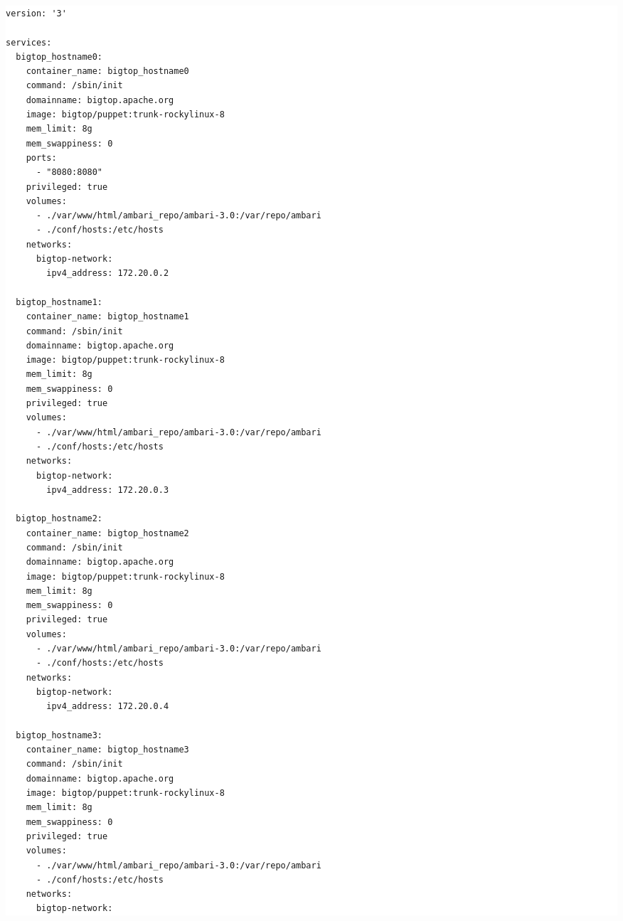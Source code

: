 ```shell
version: '3'

services:
  bigtop_hostname0:
    container_name: bigtop_hostname0
    command: /sbin/init
    domainname: bigtop.apache.org
    image: bigtop/puppet:trunk-rockylinux-8
    mem_limit: 8g
    mem_swappiness: 0
    ports:
      - "8080:8080"
    privileged: true
    volumes:
      - ./var/www/html/ambari_repo/ambari-3.0:/var/repo/ambari
      - ./conf/hosts:/etc/hosts
    networks:
      bigtop-network:
        ipv4_address: 172.20.0.2

  bigtop_hostname1:
    container_name: bigtop_hostname1
    command: /sbin/init
    domainname: bigtop.apache.org
    image: bigtop/puppet:trunk-rockylinux-8
    mem_limit: 8g
    mem_swappiness: 0
    privileged: true
    volumes:
      - ./var/www/html/ambari_repo/ambari-3.0:/var/repo/ambari
      - ./conf/hosts:/etc/hosts
    networks:
      bigtop-network:
        ipv4_address: 172.20.0.3

  bigtop_hostname2:
    container_name: bigtop_hostname2
    command: /sbin/init
    domainname: bigtop.apache.org
    image: bigtop/puppet:trunk-rockylinux-8
    mem_limit: 8g
    mem_swappiness: 0
    privileged: true
    volumes:
      - ./var/www/html/ambari_repo/ambari-3.0:/var/repo/ambari
      - ./conf/hosts:/etc/hosts
    networks:
      bigtop-network:
        ipv4_address: 172.20.0.4

  bigtop_hostname3:
    container_name: bigtop_hostname3
    command: /sbin/init
    domainname: bigtop.apache.org
    image: bigtop/puppet:trunk-rockylinux-8
    mem_limit: 8g
    mem_swappiness: 0
    privileged: true
    volumes:
      - ./var/www/html/ambari_repo/ambari-3.0:/var/repo/ambari
      - ./conf/hosts:/etc/hosts
    networks:
      bigtop-network:
```